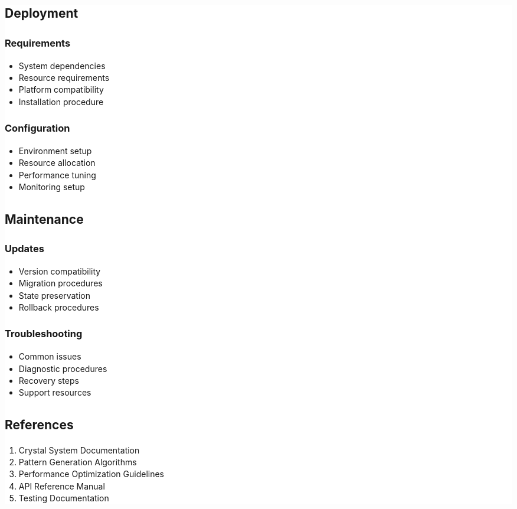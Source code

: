## Deployment

### Requirements
- System dependencies
- Resource requirements
- Platform compatibility
- Installation procedure

### Configuration
- Environment setup
- Resource allocation
- Performance tuning
- Monitoring setup

## Maintenance

### Updates
- Version compatibility
- Migration procedures
- State preservation
- Rollback procedures

### Troubleshooting
- Common issues
- Diagnostic procedures
- Recovery steps
- Support resources

## References

1. Crystal System Documentation
2. Pattern Generation Algorithms
3. Performance Optimization Guidelines
4. API Reference Manual
5. Testing Documentation
